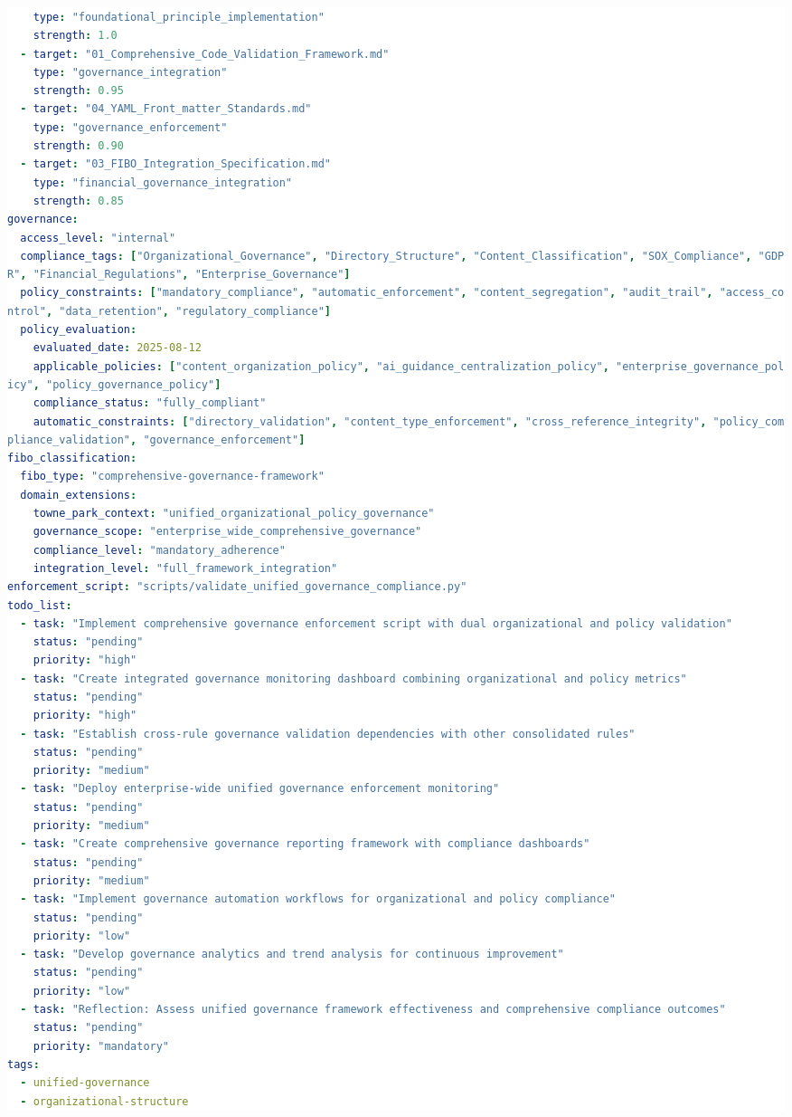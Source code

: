 ```yaml
    type: "foundational_principle_implementation"
    strength: 1.0
  - target: "01_Comprehensive_Code_Validation_Framework.md"
    type: "governance_integration"
    strength: 0.95
  - target: "04_YAML_Front_matter_Standards.md"
    type: "governance_enforcement"
    strength: 0.90
  - target: "03_FIBO_Integration_Specification.md"
    type: "financial_governance_integration"
    strength: 0.85
governance:
  access_level: "internal"
  compliance_tags: ["Organizational_Governance", "Directory_Structure", "Content_Classification", "SOX_Compliance", "GDPR", "Financial_Regulations", "Enterprise_Governance"]
  policy_constraints: ["mandatory_compliance", "automatic_enforcement", "content_segregation", "audit_trail", "access_control", "data_retention", "regulatory_compliance"]
  policy_evaluation:
    evaluated_date: 2025-08-12
    applicable_policies: ["content_organization_policy", "ai_guidance_centralization_policy", "enterprise_governance_policy", "policy_governance_policy"]
    compliance_status: "fully_compliant"
    automatic_constraints: ["directory_validation", "content_type_enforcement", "cross_reference_integrity", "policy_compliance_validation", "governance_enforcement"]
fibo_classification:
  fibo_type: "comprehensive-governance-framework"
  domain_extensions:
    towne_park_context: "unified_organizational_policy_governance"
    governance_scope: "enterprise_wide_comprehensive_governance"
    compliance_level: "mandatory_adherence"
    integration_level: "full_framework_integration"
enforcement_script: "scripts/validate_unified_governance_compliance.py"
todo_list:
  - task: "Implement comprehensive governance enforcement script with dual organizational and policy validation"
    status: "pending"
    priority: "high"
  - task: "Create integrated governance monitoring dashboard combining organizational and policy metrics"
    status: "pending"
    priority: "high"
  - task: "Establish cross-rule governance validation dependencies with other consolidated rules"
    status: "pending"
    priority: "medium"
  - task: "Deploy enterprise-wide unified governance enforcement monitoring"
    status: "pending"
    priority: "medium"
  - task: "Create comprehensive governance reporting framework with compliance dashboards"
    status: "pending"
    priority: "medium"
  - task: "Implement governance automation workflows for organizational and policy compliance"
    status: "pending"
    priority: "low"
  - task: "Develop governance analytics and trend analysis for continuous improvement"
    status: "pending"
    priority: "low"
  - task: "Reflection: Assess unified governance framework effectiveness and comprehensive compliance outcomes"
    status: "pending"
    priority: "mandatory"
tags:
  - unified-governance
  - organizational-structure
```